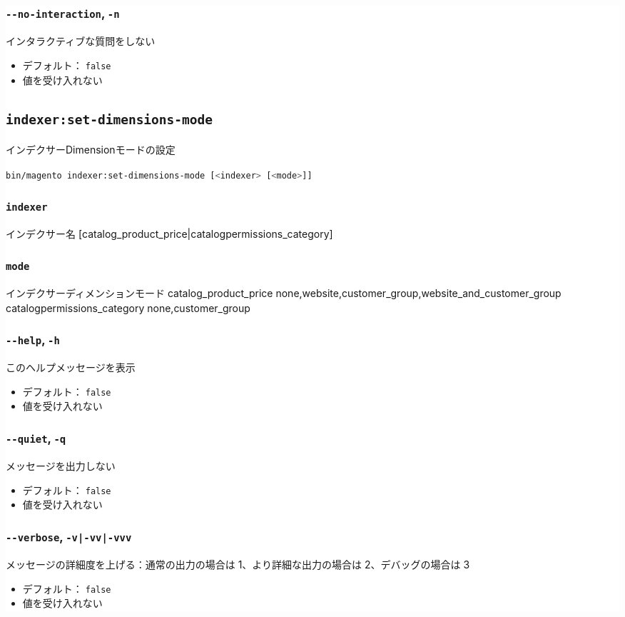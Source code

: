 

### `--no-interaction`, `-n`



インタラクティブな質問をしない
- デフォルト： `false`
- 値を受け入れない  

## `indexer:set-dimensions-mode`

インデクサーDimensionモードの設定

```bash
bin/magento indexer:set-dimensions-mode [<indexer> [<mode>]]
```

 

### `indexer`

インデクサー名 [catalog_product_price|catalogpermissions_category]


### `mode`

インデクサーディメンションモード catalog_product_price none,website,customer_group,website_and_customer_group catalogpermissions_category none,customer_group
  




### `--help`, `-h`



このヘルプメッセージを表示
- デフォルト： `false`
- 値を受け入れない



### `--quiet`, `-q`



メッセージを出力しない
- デフォルト： `false`
- 値を受け入れない



### `--verbose`, `-v|-vv|-vvv`



メッセージの詳細度を上げる：通常の出力の場合は 1、より詳細な出力の場合は 2、デバッグの場合は 3
- デフォルト： `false`
- 値を受け入れない
